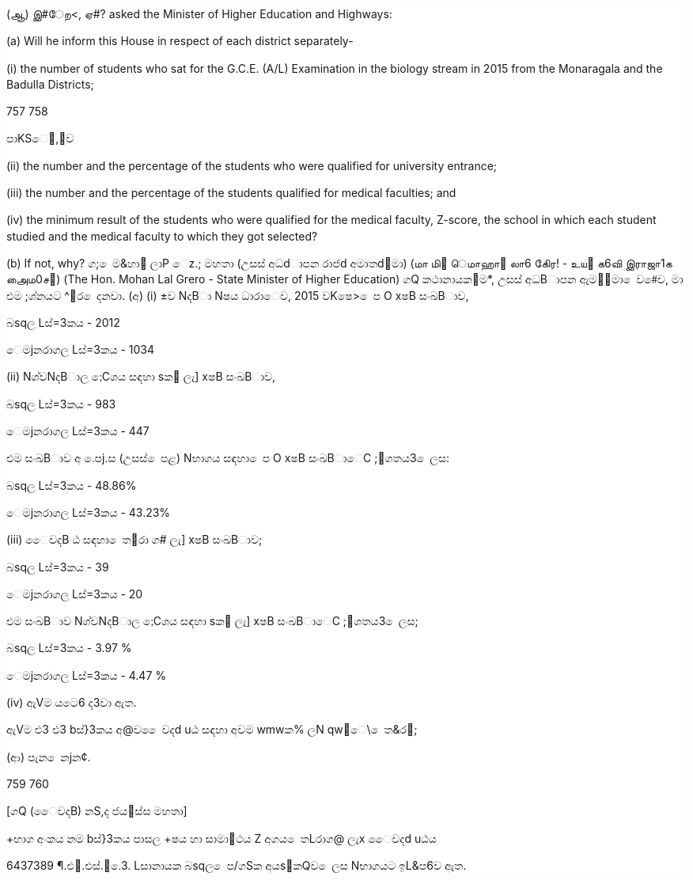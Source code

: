 (ஆ) இ#ேற<, ஏ#? asked the Minister of Higher Education and Highways:

(a) Will he inform this House in respect of each district separately-

(i) the number of students who sat for the G.C.E. (A/L) Examination in the biology stream in 2015 from the Monaragala and the Badulla Districts;

757 758

පාKSෙ,ව

(ii) the number and the percentage of the students who were qualified for university entrance;

(iii) the number and the percentage of the students qualified for medical faculties; and

(iv) the minimum result of the students who were qualified for the medical faculty, Z-score, the school in which each student studied and the medical faculty to which they got selected?

(b) If not, why? ග; ෙම&හා ලාP ෙz.; මහතා (උසස් අධdාපන රාජd අමාතdමා) (மா மி ெமாஹா லா6 கிேர! - உய க6வி இராஜா1க அைம0ச) (The Hon. Mohan Lal Grero - State Minister of Higher Education) ගQ කථානායකම*, උසස් අධBාපන ඇමමා ෙව#ෙව, මා එම ;ශ්නයට ^ර ෙදනවා. (අ) (i) ±ව NදBා Nෂය ධාරාෙව, 2015 වKෂෙ> ෙප O xෂB සංඛBාව,

බsqල Lස්=3කය - 2012

ෙමjනරාගල Lස්=3කය - 1034

(ii) Nශ්වNදBාල ;ෙCශය සඳහා sක ලැ] xෂB සංඛBාව,

බsqල Lස්=3කය - 983

ෙමjනරාගල Lස්=3කය - 447

එම සංඛBාව අ .ෙපj.ස (උසස් ෙපළ) Nභාගය සඳහා ෙප O xෂB සංඛBාෙC ;ශතය3 ෙලස:

බsqල Lස්=3කය - 48.86%

ෙමjනරාගල Lස්=3කය - 43.23%

(iii) ෛවදB ඨ සඳහා ෙතරා ග# ලැ] xෂB සංඛBාව;

බsqල Lස්=3කය - 39

ෙමjනරාගල Lස්=3කය - 20

එම සංඛBාව Nශ්වNදBාල ;ෙCශය සඳහා sක ලැ] xෂB සංඛBාෙC ;ශතය3 ෙලස;

බsqල Lස්=3කය - 3.97 %

ෙමjනරාගල Lස්=3කය - 4.47 %

(iv) ඇVම යටෙ6 ද3වා ඇත.

ඇVම එ3 එ3 bස්}3කය අ@ව ෛවදd uඨ සඳහා අවම wmwක% ලN qwෙ\ ෙත&ර;

(ආ) පැන ෙනjන¢.

759 760

[ගQ (ෛවදB) නS,ද ජයස්ස මහතා]

+භාග අංකය නම bස්}3කය පාසල +ෂය හා සාමාථය Z අගය ෙතLරාග@ ලැx ෛවදd uඨය

6437389 ¶.එ.එස්..ෙ3. Lසානායක බsqල ෙප/ගSක අයsකQව ෙලස Nභාගයට ඉL&ප6ව ඇත.
